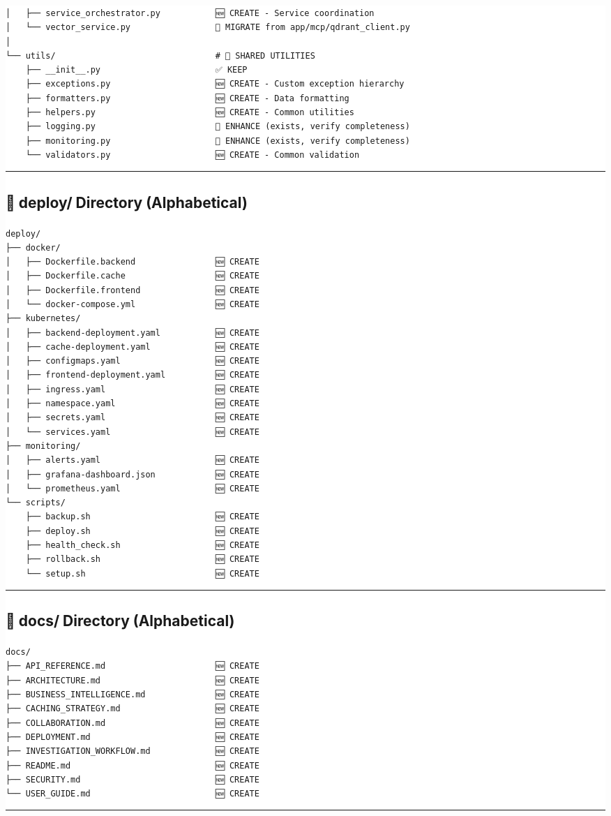 ```
│   ├── service_orchestrator.py           🆕 CREATE - Service coordination
│   └── vector_service.py                 📝 MIGRATE from app/mcp/qdrant_client.py
│
└── utils/                                # 🔧 SHARED UTILITIES
    ├── __init__.py                       ✅ KEEP
    ├── exceptions.py                     🆕 CREATE - Custom exception hierarchy
    ├── formatters.py                     🆕 CREATE - Data formatting
    ├── helpers.py                        🆕 CREATE - Common utilities
    ├── logging.py                        🔧 ENHANCE (exists, verify completeness)
    ├── monitoring.py                     🔧 ENHANCE (exists, verify completeness)
    └── validators.py                     🆕 CREATE - Common validation
```

---

## 📂 **deploy/ Directory (Alphabetical)**

```
deploy/
├── docker/
│   ├── Dockerfile.backend                🆕 CREATE
│   ├── Dockerfile.cache                  🆕 CREATE
│   ├── Dockerfile.frontend               🆕 CREATE
│   └── docker-compose.yml                🆕 CREATE
├── kubernetes/
│   ├── backend-deployment.yaml           🆕 CREATE
│   ├── cache-deployment.yaml             🆕 CREATE
│   ├── configmaps.yaml                   🆕 CREATE
│   ├── frontend-deployment.yaml          🆕 CREATE
│   ├── ingress.yaml                      🆕 CREATE
│   ├── namespace.yaml                    🆕 CREATE
│   ├── secrets.yaml                      🆕 CREATE
│   └── services.yaml                     🆕 CREATE
├── monitoring/
│   ├── alerts.yaml                       🆕 CREATE
│   ├── grafana-dashboard.json            🆕 CREATE
│   └── prometheus.yaml                   🆕 CREATE
└── scripts/
    ├── backup.sh                         🆕 CREATE
    ├── deploy.sh                         🆕 CREATE
    ├── health_check.sh                   🆕 CREATE
    ├── rollback.sh                       🆕 CREATE
    └── setup.sh                          🆕 CREATE
```

---

## 📂 **docs/ Directory (Alphabetical)**

```
docs/
├── API_REFERENCE.md                      🆕 CREATE
├── ARCHITECTURE.md                       🆕 CREATE
├── BUSINESS_INTELLIGENCE.md              🆕 CREATE
├── CACHING_STRATEGY.md                   🆕 CREATE
├── COLLABORATION.md                      🆕 CREATE
├── DEPLOYMENT.md                         🆕 CREATE
├── INVESTIGATION_WORKFLOW.md             🆕 CREATE
├── README.md                             🆕 CREATE
├── SECURITY.md                           🆕 CREATE
└── USER_GUIDE.md                         🆕 CREATE
```

---